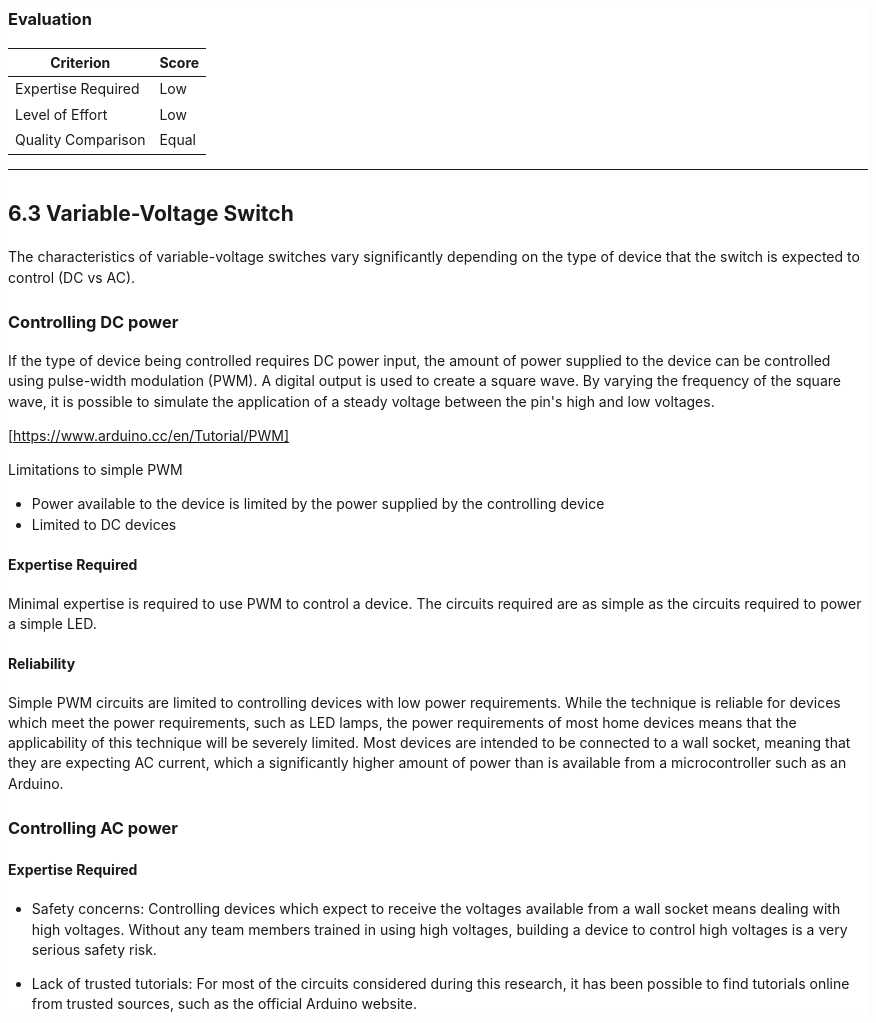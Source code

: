 ### Evaluation

|Criterion         | Score |
|------------------|-------|
|Expertise Required| Low   |
|Level of Effort   | Low   |
|Quality Comparison| Equal |

-----------------------

6.3 Variable-Voltage Switch
---------------------------

The characteristics of variable-voltage switches vary significantly depending on the type of 
device that the switch is expected to control (DC vs AC).

### Controlling DC power

If the type of device being controlled requires DC power input, the amount of power supplied
to the device can be controlled using pulse-width modulation (PWM). A digital output is used
to create a square wave. By varying the frequency of the square wave, it is possible to 
simulate the application of a steady voltage between the pin's high and low voltages. 

[https://www.arduino.cc/en/Tutorial/PWM]

Limitations to simple PWM

- Power available to the device is limited by the power supplied by the controlling device
- Limited to DC devices

#### Expertise Required

Minimal expertise is required to use PWM to control a device. The circuits required are as
simple as the circuits required to power a simple LED.

#### Reliability

Simple PWM circuits are limited to controlling devices with low power requirements. While 
the technique is reliable for devices which meet the power requirements, such as LED lamps, 
the power requirements of most home devices means that the applicability of this technique
will be severely limited. Most devices are intended to be connected to a wall socket, meaning
that they are expecting AC current, which a significantly higher amount of power than is
available from a microcontroller such as an Arduino. 

### Controlling AC power

#### Expertise Required

- Safety concerns: Controlling devices which expect to receive the voltages available from
 a wall socket means dealing with high voltages. Without any team members trained in 
 using high voltages, building a device to control high voltages is a very serious safety risk.

- Lack of trusted tutorials: For most of the circuits considered during this research, it has 
 been possible to find tutorials online from trusted sources, such as the official Arduino 
 website. 
